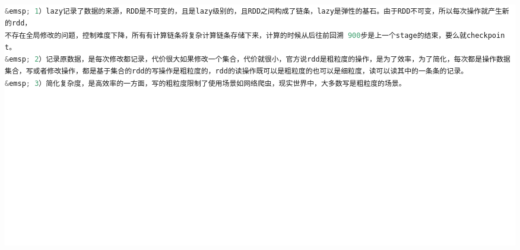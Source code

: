   ```scala
&emsp; 1）lazy记录了数据的来源，RDD是不可变的，且是lazy级别的，且RDD之间构成了链条，lazy是弹性的基石。由于RDD不可变，所以每次操作就产生新的rdd，
不存在全局修改的问题，控制难度下降，所有有计算链条将复杂计算链条存储下来，计算的时候从后往前回溯 900步是上一个stage的结束，要么就checkpoint。  
&emsp; 2）记录原数据，是每次修改都记录，代价很大如果修改一个集合，代价就很小，官方说rdd是粗粒度的操作，是为了效率，为了简化，每次都是操作数据集合，写或者修改操作，都是基于集合的rdd的写操作是粗粒度的，rdd的读操作既可以是粗粒度的也可以是细粒度，读可以读其中的一条条的记录。  
&emsp; 3）简化复杂度，是高效率的一方面，写的粗粒度限制了使用场景如网络爬虫，现实世界中，大多数写是粗粒度的场景。  














